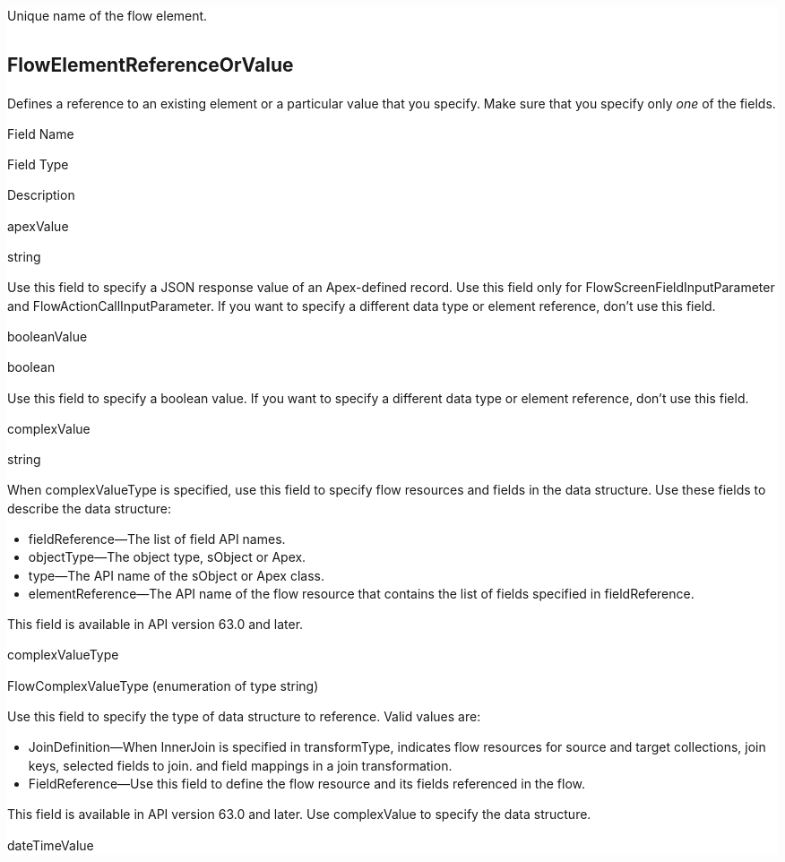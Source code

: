 Unique name of the flow element.

FlowElementReferenceOrValue
---------------------------

Defines a reference to an existing element or a particular value that you specify. Make sure that you specify only _one_ of the fields.

Field Name

Field Type

Description

apexValue

string

Use this field to specify a JSON response value of an Apex-defined record. Use this field only for FlowScreenFieldInputParameter and FlowActionCallInputParameter. If you want to specify a different data type or element reference, don’t use this field.

booleanValue

boolean

Use this field to specify a boolean value. If you want to specify a different data type or element reference, don’t use this field.

complexValue

string

When complexValueType is specified, use this field to specify flow resources and fields in the data structure. Use these fields to describe the data structure:

*   fieldReference—The list of field API names.
*   objectType—The object type, sObject or Apex.
*   type—The API name of the sObject or Apex class.
*   elementReference—The API name of the flow resource that contains the list of fields specified in fieldReference.

This field is available in API version 63.0 and later.

complexValueType

FlowComplexValueType (enumeration of type string)

Use this field to specify the type of data structure to reference. Valid values are:

*   JoinDefinition—When InnerJoin is specified in transformType, indicates flow resources for source and target collections, join keys, selected fields to join. and field mappings in a join transformation.
*   FieldReference—Use this field to define the flow resource and its fields referenced in the flow.

This field is available in API version 63.0 and later. Use complexValue to specify the data structure.

dateTimeValue
